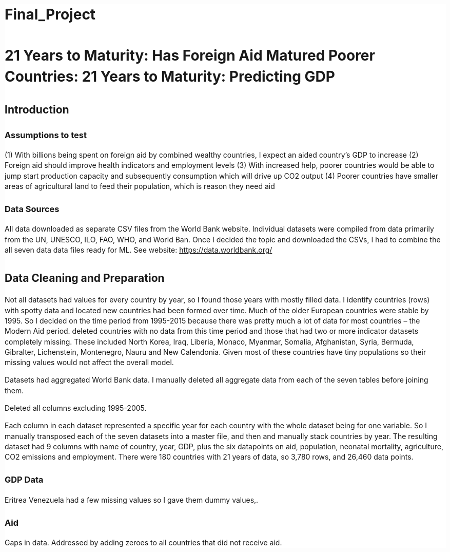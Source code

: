 # Final_Project

# 21 Years to Maturity: Has Foreign Aid Matured Poorer Countries: 21 Years to Maturity: Predicting GDP #

## Introduction ##

### Assumptions to test ###
(1) With billions being spent on foreign aid by combined wealthy countries, I expect an aided country’s GDP to increase
(2) Foreign aid should improve health indicators and employment levels
(3) With increased help, poorer countries would be able to jump start production capacity and subsequently consumption which will drive up CO2 output
(4) Poorer countries have smaller areas of agricultural land to feed their population, which is reason they need aid

### Data Sources ###
All data downloaded as separate CSV files from the World Bank website. Individual datasets were compiled from data primarily from the UN, UNESCO, ILO, FAO, WHO, and World Ban. Once I decided the topic and downloaded the CSVs, I had to combine the all seven data data files ready for ML. See website: https://data.worldbank.org/

## Data Cleaning and Preparation ##

Not all datasets had values for every country by year, so I found those years with mostly filled data. I identify countries (rows) with spotty data and located new countries had been formed over time. Much of the older European countries were stable by 1995. So I decided on the time period from 1995-2015 because there was pretty much a lot of data for most countries – the Modern Aid period.   deleted countries with no data from this time period and those that had two or more indicator datasets completely missing. These included North Korea, Iraq, Liberia, Monaco, Myanmar, Somalia, Afghanistan, Syria, Bermuda, Gibralter, Lichenstein, Montenegro, Nauru and New Calendonia. Given most of these countries have tiny populations so their missing values would not affect the overall model. 

Datasets had aggregated World Bank data. I manually deleted all aggregate data from each of the seven tables before joining them. 

Deleted all columns excluding 1995-2005. 

Each column in each dataset represented a specific year for each country with the whole dataset being for one variable. So I manually transposed each of the seven datasets into a master file, and then and manually stack countries by year. The resulting dataset had 9 columns with name of country, year, GDP, plus the six datapoints on aid, population, neonatal mortality, agriculture, CO2 emissions and employment. There were 180 countries with 21 years of data, so 3,780 rows, and 26,460 data points. 

### GDP Data ###
Eritrea Venezuela had a few missing values so I gave them dummy values,.

### Aid ###
Gaps in data. Addressed by adding zeroes to all countries that did not receive aid. 
